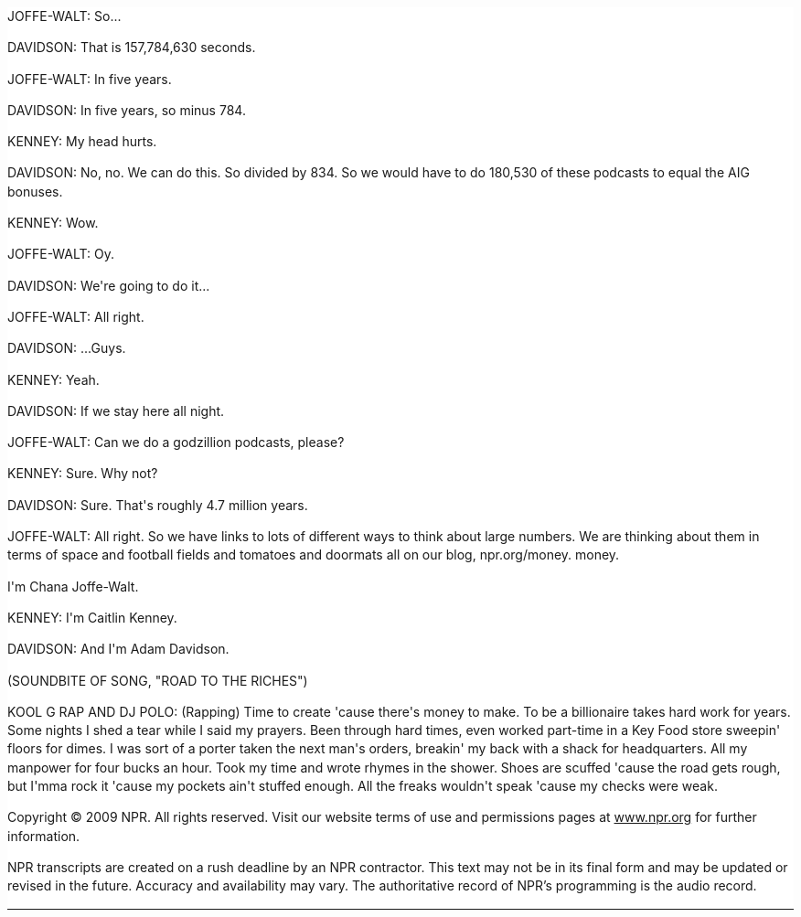 JOFFE-WALT: So...

DAVIDSON: That is 157,784,630 seconds.

JOFFE-WALT: In five years.

DAVIDSON: In five years, so minus 784.

KENNEY: My head hurts.

DAVIDSON: No, no. We can do this. So divided by 834. So we would have to do 180,530 of these podcasts to equal the AIG bonuses.

KENNEY: Wow.

JOFFE-WALT: Oy.

DAVIDSON: We're going to do it...

JOFFE-WALT: All right.

DAVIDSON: ...Guys.

KENNEY: Yeah.

DAVIDSON: If we stay here all night.

JOFFE-WALT: Can we do a godzillion podcasts, please?

KENNEY: Sure. Why not?

DAVIDSON: Sure. That's roughly 4.7 million years.

JOFFE-WALT: All right. So we have links to lots of different ways to think about large numbers. We are thinking about them in terms of space and football fields and tomatoes and doormats all on our blog, npr.org/money. money.

I'm Chana Joffe-Walt.

KENNEY: I'm Caitlin Kenney.

DAVIDSON: And I'm Adam Davidson.

(SOUNDBITE OF SONG, "ROAD TO THE RICHES")

KOOL G RAP AND DJ POLO: (Rapping) Time to create 'cause there's money to make. To be a billionaire takes hard work for years. Some nights I shed a tear while I said my prayers. Been through hard times, even worked part-time in a Key Food store sweepin' floors for dimes. I was sort of a porter taken the next man's orders, breakin' my back with a shack for headquarters. All my manpower for four bucks an hour. Took my time and wrote rhymes in the shower. Shoes are scuffed 'cause the road gets rough, but I'mma rock it 'cause my pockets ain't stuffed enough. All the freaks wouldn't speak 'cause my checks were weak.

Copyright © 2009 NPR. All rights reserved. Visit our website terms of use and permissions pages at www.npr.org for further information.

NPR transcripts are created on a rush deadline by an NPR contractor. This text may not be in its final form and may be updated or revised in the future. Accuracy and availability may vary. The authoritative record of NPR’s programming is the audio record.

----
